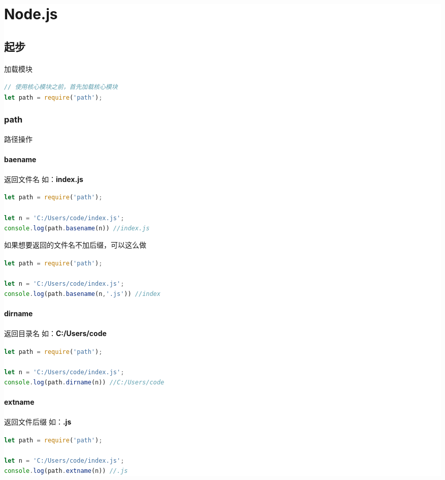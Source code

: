 # Node.js

## 起步

加载模块

```javascript
// 使用核心模块之前，首先加载核心模块
let path = require('path');
```



### path

路径操作

#### baename

返回文件名   如：**index.js**

```JavaScript
let path = require('path');

let n = 'C:/Users/code/index.js';
console.log(path.basename(n)) //index.js
```



如果想要返回的文件名不加后缀，可以这么做

```javascript
let path = require('path');

let n = 'C:/Users/code/index.js';
console.log(path.basename(n,'.js')) //index
```



#### dirname

返回目录名   如：**C:/Users/code**

```JavaScript
let path = require('path');

let n = 'C:/Users/code/index.js';
console.log(path.dirname(n)) //C:/Users/code
```



#### extname

返回文件后缀   如：**.js**

```JavaScript
let path = require('path');

let n = 'C:/Users/code/index.js';
console.log(path.extname(n)) //.js
```
